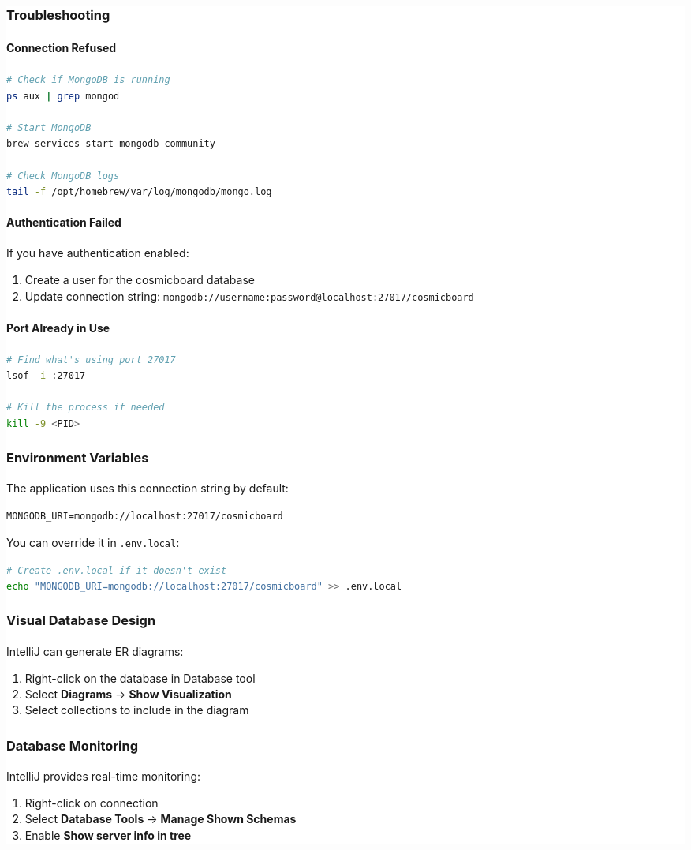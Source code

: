 ### Troubleshooting

#### Connection Refused
```bash
# Check if MongoDB is running
ps aux | grep mongod

# Start MongoDB
brew services start mongodb-community

# Check MongoDB logs
tail -f /opt/homebrew/var/log/mongodb/mongo.log
```

#### Authentication Failed
If you have authentication enabled:
1. Create a user for the cosmicboard database
2. Update connection string: `mongodb://username:password@localhost:27017/cosmicboard`

#### Port Already in Use
```bash
# Find what's using port 27017
lsof -i :27017

# Kill the process if needed
kill -9 <PID>
```

### Environment Variables

The application uses this connection string by default:
```
MONGODB_URI=mongodb://localhost:27017/cosmicboard
```

You can override it in `.env.local`:
```bash
# Create .env.local if it doesn't exist
echo "MONGODB_URI=mongodb://localhost:27017/cosmicboard" >> .env.local
```

### Visual Database Design

IntelliJ can generate ER diagrams:
1. Right-click on the database in Database tool
2. Select **Diagrams** → **Show Visualization**
3. Select collections to include in the diagram

### Database Monitoring

IntelliJ provides real-time monitoring:
1. Right-click on connection
2. Select **Database Tools** → **Manage Shown Schemas**
3. Enable **Show server info in tree**
